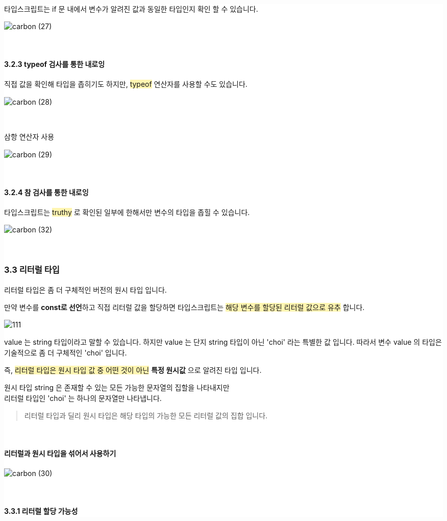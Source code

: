 타입스크립트는 if 문 내에서 변수가 알려진 값과 동일한 타입인지 확인 할 수 있습니다.

![carbon (27)](https://user-images.githubusercontent.com/87301268/228731674-6d598314-e418-468c-99d3-6d4d56d016c8.png)

<br>

#### 3.2.3 typeof 검사를 통한 내로잉

직접 값을 확인해 타입을 좁히기도 하지만, <span style='background-color : #fff5b1'>typeof</span> 연산자를 사용할 수도 있습니다.

![carbon (28)](https://user-images.githubusercontent.com/87301268/228733713-aae0d417-ae56-42ec-8402-4a056f9d8bb6.png)

<br>

삼항 연산자 사용

![carbon (29)](https://user-images.githubusercontent.com/87301268/228733975-1adaa088-313b-44a1-ba05-6109ea718396.png)

<br>

#### 3.2.4 참 검사를 통한 내로잉

타입스크립트는 <span style='background-color : #fff5b1'>truthy</span> 로 확인된 일부에 한해서만 변수의 타입을 좁힐 수 있습니다.

![carbon (32)](https://user-images.githubusercontent.com/87301268/228744083-47612334-3f35-4ea1-b64a-d30fbe66b54f.png)

<br>

### 3.3 리터럴 타입

리터럴 타입은 좀 더 구체적인 버전의 원시 타입 입니다. <br>

만약 변수를 **const로 선언**하고 직접 리터럴 값을 할당하면 타입스크립트는 <span style='background-color : #fff5b1'>해당 변수를 할당된 리터럴 값으로 유추</span> 합니다.

![111](https://user-images.githubusercontent.com/87301268/228735381-18ccceb7-a5e3-4639-a78a-bb4526ca17a9.png)

value 는 string 타입이라고 말할 수 있습니다. 하지만 value 는 단지 string 타입이 아닌 'choi' 라는 특별한 값 입니다. 따라서 변수 value 의 타입은 기술적으로 좀 더 구체적인 'choi' 입니다.

즉, <span style='background-color : #fff5b1'>리터럴 타입은 원시 타입 값 중 어떤 것이 아닌</span> **특정 원시값** 으로 알려진 타입 입니다.

원시 타입 string 은 존재할 수 있는 모든 가능한 문자열의 집할을 나타내지만 <br> 리터럴 타입인 'choi' 는 하나의 문자열만 나타냅니다.

> 리터럴 타입과 딜리 원시 타입은 해당 타입의 가능한 모든 리터럴 값의 집합 입니다.

<br>

#### 리터럴과 원시 타입을 섞어서 사용하기

![carbon (30)](https://user-images.githubusercontent.com/87301268/228737236-ce757dd7-b290-430d-8f41-40d820be2a52.png)

<br>

#### 3.3.1 리터럴 할당 가능성
